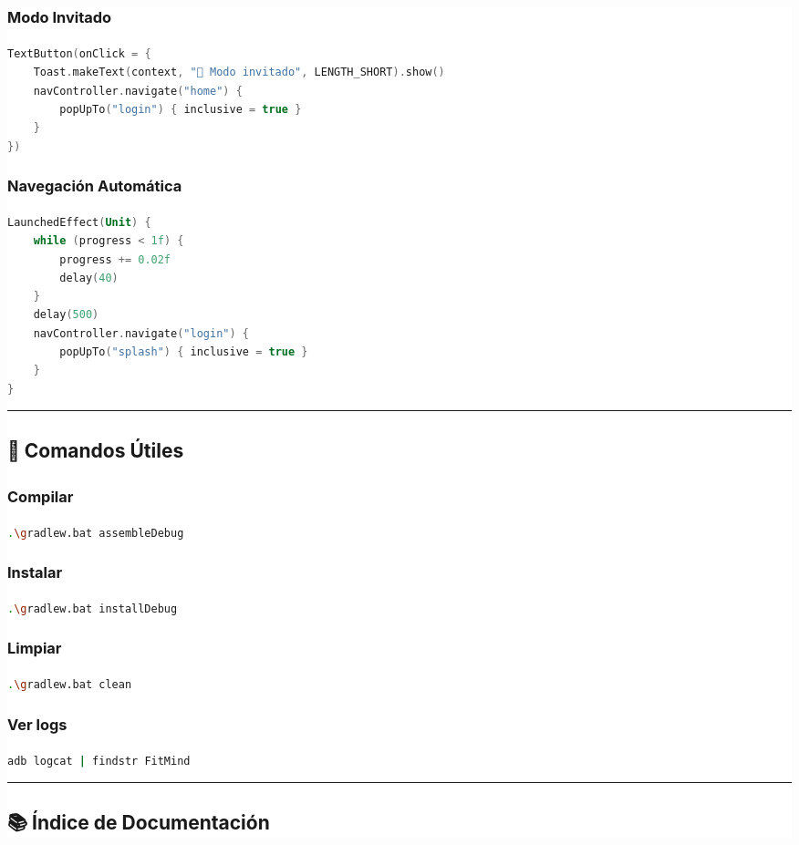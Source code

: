 ### Modo Invitado
```kotlin
TextButton(onClick = {
    Toast.makeText(context, "🧭 Modo invitado", LENGTH_SHORT).show()
    navController.navigate("home") {
        popUpTo("login") { inclusive = true }
    }
})
```

### Navegación Automática
```kotlin
LaunchedEffect(Unit) {
    while (progress < 1f) {
        progress += 0.02f
        delay(40)
    }
    delay(500)
    navController.navigate("login") {
        popUpTo("splash") { inclusive = true }
    }
}
```

---

## 🔧 Comandos Útiles

### Compilar
```bash
.\gradlew.bat assembleDebug
```

### Instalar
```bash
.\gradlew.bat installDebug
```

### Limpiar
```bash
.\gradlew.bat clean
```

### Ver logs
```bash
adb logcat | findstr FitMind
```

---

## 📚 Índice de Documentación
